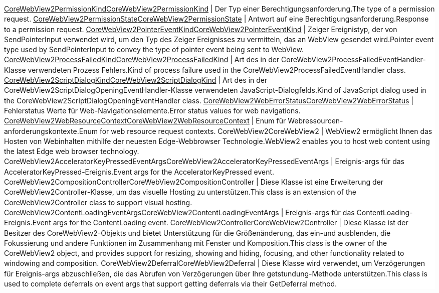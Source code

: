 [<span data-ttu-id="f24bc-118">CoreWebView2PermissionKind</span><span class="sxs-lookup"><span data-stu-id="f24bc-118">CoreWebView2PermissionKind</span></span>](#corewebview2permissionkind) | <span data-ttu-id="f24bc-119">Der Typ einer Berechtigungsanforderung.</span><span class="sxs-lookup"><span data-stu-id="f24bc-119">The type of a permission request.</span></span>
[<span data-ttu-id="f24bc-120">CoreWebView2PermissionState</span><span class="sxs-lookup"><span data-stu-id="f24bc-120">CoreWebView2PermissionState</span></span>](#corewebview2permissionstate) | <span data-ttu-id="f24bc-121">Antwort auf eine Berechtigungsanforderung.</span><span class="sxs-lookup"><span data-stu-id="f24bc-121">Response to a permission request.</span></span>
[<span data-ttu-id="f24bc-122">CoreWebView2PointerEventKind</span><span class="sxs-lookup"><span data-stu-id="f24bc-122">CoreWebView2PointerEventKind</span></span>](#corewebview2pointereventkind) | <span data-ttu-id="f24bc-123">Zeiger Ereignistyp, der von SendPointerInput verwendet wird, um den Typ des Zeiger Ereignisses zu vermitteln, das an WebView gesendet wird.</span><span class="sxs-lookup"><span data-stu-id="f24bc-123">Pointer event type used by SendPointerInput to convey the type of pointer event being sent to WebView.</span></span>
[<span data-ttu-id="f24bc-124">CoreWebView2ProcessFailedKind</span><span class="sxs-lookup"><span data-stu-id="f24bc-124">CoreWebView2ProcessFailedKind</span></span>](#corewebview2processfailedkind) | <span data-ttu-id="f24bc-125">Art des in der CoreWebView2ProcessFailedEventHandler-Klasse verwendeten Prozess Fehlers.</span><span class="sxs-lookup"><span data-stu-id="f24bc-125">Kind of process failure used in the CoreWebView2ProcessFailedEventHandler class.</span></span>
[<span data-ttu-id="f24bc-126">CoreWebView2ScriptDialogKind</span><span class="sxs-lookup"><span data-stu-id="f24bc-126">CoreWebView2ScriptDialogKind</span></span>](#corewebview2scriptdialogkind) | <span data-ttu-id="f24bc-127">Art des in der CoreWebView2ScriptDialogOpeningEventHandler-Klasse verwendeten JavaScript-Dialogfelds.</span><span class="sxs-lookup"><span data-stu-id="f24bc-127">Kind of JavaScript dialog used in the CoreWebView2ScriptDialogOpeningEventHandler class.</span></span>
[<span data-ttu-id="f24bc-128">CoreWebView2WebErrorStatus</span><span class="sxs-lookup"><span data-stu-id="f24bc-128">CoreWebView2WebErrorStatus</span></span>](#corewebview2weberrorstatus) | <span data-ttu-id="f24bc-129">Fehlerstatus Werte für Web-Navigationselemente.</span><span class="sxs-lookup"><span data-stu-id="f24bc-129">Error status values for web navigations.</span></span>
[<span data-ttu-id="f24bc-130">CoreWebView2WebResourceContext</span><span class="sxs-lookup"><span data-stu-id="f24bc-130">CoreWebView2WebResourceContext</span></span>](#corewebview2webresourcecontext) | <span data-ttu-id="f24bc-131">Enum für Webressourcen-anforderungskontexte.</span><span class="sxs-lookup"><span data-stu-id="f24bc-131">Enum for web resource request contexts.</span></span>
<span data-ttu-id="f24bc-132">CoreWebView2</span><span class="sxs-lookup"><span data-stu-id="f24bc-132">CoreWebView2</span></span> | <span data-ttu-id="f24bc-133">WebView2 ermöglicht Ihnen das Hosten von Webinhalten mithilfe der neuesten Edge-Webbrowser Technologie.</span><span class="sxs-lookup"><span data-stu-id="f24bc-133">WebView2 enables you to host web content using the latest Edge web browser technology.</span></span>
<span data-ttu-id="f24bc-134">CoreWebView2AcceleratorKeyPressedEventArgs</span><span class="sxs-lookup"><span data-stu-id="f24bc-134">CoreWebView2AcceleratorKeyPressedEventArgs</span></span> | <span data-ttu-id="f24bc-135">Ereignis-args für das AcceleratorKeyPressed-Ereignis.</span><span class="sxs-lookup"><span data-stu-id="f24bc-135">Event args for the AcceleratorKeyPressed event.</span></span>
<span data-ttu-id="f24bc-136">CoreWebView2CompositionController</span><span class="sxs-lookup"><span data-stu-id="f24bc-136">CoreWebView2CompositionController</span></span> | <span data-ttu-id="f24bc-137">Diese Klasse ist eine Erweiterung der CoreWebView2Controller-Klasse, um das visuelle Hosting zu unterstützen.</span><span class="sxs-lookup"><span data-stu-id="f24bc-137">This class is an extension of the CoreWebView2Controller class to support visual hosting.</span></span>
<span data-ttu-id="f24bc-138">CoreWebView2ContentLoadingEventArgs</span><span class="sxs-lookup"><span data-stu-id="f24bc-138">CoreWebView2ContentLoadingEventArgs</span></span> | <span data-ttu-id="f24bc-139">Ereignis-args für das ContentLoading-Ereignis.</span><span class="sxs-lookup"><span data-stu-id="f24bc-139">Event args for the ContentLoading event.</span></span>
<span data-ttu-id="f24bc-140">CoreWebView2Controller</span><span class="sxs-lookup"><span data-stu-id="f24bc-140">CoreWebView2Controller</span></span> | <span data-ttu-id="f24bc-141">Diese Klasse ist der Besitzer des CoreWebView2-Objekts und bietet Unterstützung für die Größenänderung, das ein-und ausblenden, die Fokussierung und andere Funktionen im Zusammenhang mit Fenster und Komposition.</span><span class="sxs-lookup"><span data-stu-id="f24bc-141">This class is the owner of the CoreWebView2 object, and provides support for resizing, showing and hiding, focusing, and other functionality related to windowing and composition.</span></span>
<span data-ttu-id="f24bc-142">CoreWebView2Deferral</span><span class="sxs-lookup"><span data-stu-id="f24bc-142">CoreWebView2Deferral</span></span> | <span data-ttu-id="f24bc-143">Diese Klasse wird verwendet, um Verzögerungen für Ereignis-args abzuschließen, die das Abrufen von Verzögerungen über Ihre getstundung-Methode unterstützen.</span><span class="sxs-lookup"><span data-stu-id="f24bc-143">This class is used to complete deferrals on event args that support getting deferrals via their GetDeferral method.</span></span>